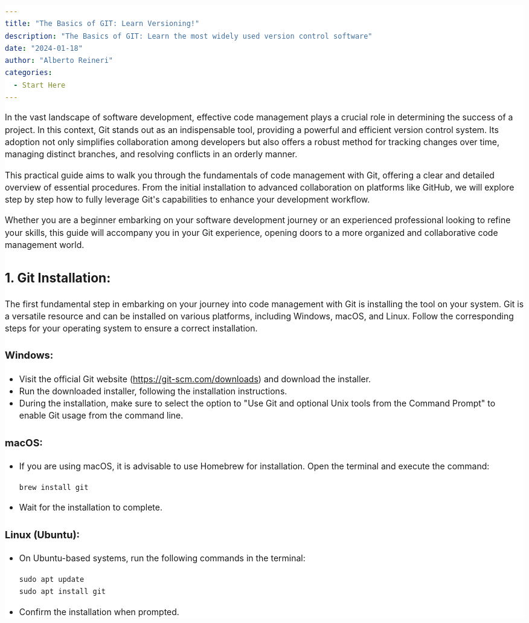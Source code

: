 ```yaml
---
title: "The Basics of GIT: Learn Versioning!"
description: "The Basics of GIT: Learn the most widely used version control software"
date: "2024-01-18"
author: "Alberto Reineri"
categories:
  - Start Here
---
```


In the vast landscape of software development, effective code management plays a crucial role in determining the success of a project. In this context, Git stands out as an indispensable tool, providing a powerful and efficient version control system. Its adoption not only simplifies collaboration among developers but also offers a robust method for tracking changes over time, managing distinct branches, and resolving conflicts in an orderly manner.

This practical guide aims to walk you through the fundamentals of code management with Git, offering a clear and detailed overview of essential procedures. From the initial installation to advanced collaboration on platforms like GitHub, we will explore step by step how to fully leverage Git's capabilities to enhance your development workflow.

Whether you are a beginner embarking on your software development journey or an experienced professional looking to refine your skills, this guide will accompany you in your Git experience, opening doors to a more organized and collaborative code management world.

## 1. Git Installation:

The first fundamental step in embarking on your journey into code management with Git is installing the tool on your system. Git is a versatile resource and can be installed on various platforms, including Windows, macOS, and Linux. Follow the corresponding steps for your operating system to ensure a correct installation.

### Windows:
   - Visit the official Git website (https://git-scm.com/downloads) and download the installer.
   - Run the downloaded installer, following the installation instructions.
   - During the installation, make sure to select the option to "Use Git and optional Unix tools from the Command Prompt" to enable Git usage from the command line.

### macOS:
   - If you are using macOS, it is advisable to use Homebrew for installation. Open the terminal and execute the command:
     ```
     brew install git
     ```
   - Wait for the installation to complete.

### Linux (Ubuntu):
   - On Ubuntu-based systems, run the following commands in the terminal:
     ```
     sudo apt update
     sudo apt install git
     ```
   - Confirm the installation when prompted.
